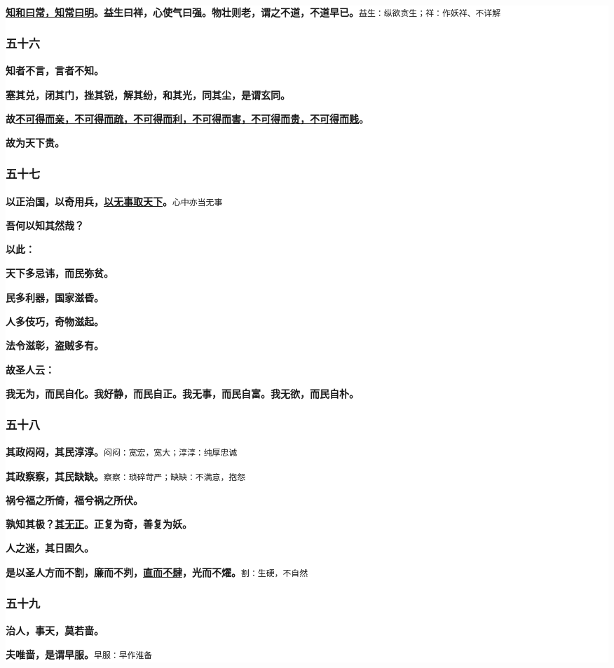 **<u>知和曰常，知常曰明</u>。益生曰祥，心使气曰强。物壮则老，谓之不道，不道早已。**`益生：纵欲贪生；祥：作妖祥、不详解`





### 五十六

**知者不言，言者不知。**

**塞其兑，闭其门，挫其锐，解其纷，和其光，同其尘，是谓玄同。**

**故<u>不可得而亲，不可得而疏，不可得而利，不可得而害，不可得而贵，不可得而贱</u>。**

**故为天下贵。**





### 五十七

**以正治国，以奇用兵，<u>以无事取天下</u>。**`心中亦当无事`

**吾何以知其然哉？**

**以此：**

**天下多忌讳，而民弥贫。**

**民多利器，国家滋昏。**

**人多伎巧，奇物滋起。**

**法令滋彰，盗贼多有。**

**故圣人云：**

**我无为，而民自化。我好静，而民自正。我无事，而民自富。我无欲，而民自朴。**





### 五十八

**其政闷闷，其民淳淳。**`闷闷：宽宏，宽大；淳淳：纯厚忠诚`

**其政察察，其民缺缺。**`察察：琐碎苛严；缺缺：不满意，抱怨`

**祸兮福之所倚，福兮祸之所伏。**

**孰知其极？<u>其无正</u>。正复为奇，善复为妖。**

**人之迷，其日固久。**

**是以圣人方而不割，廉而不刿，<u>直而不肆</u>，光而不燿。**`割：生硬，不自然`





### 五十九

**治人，事天，莫若啬。**

**夫唯啬，是谓早服。**`早服：早作淮备`
